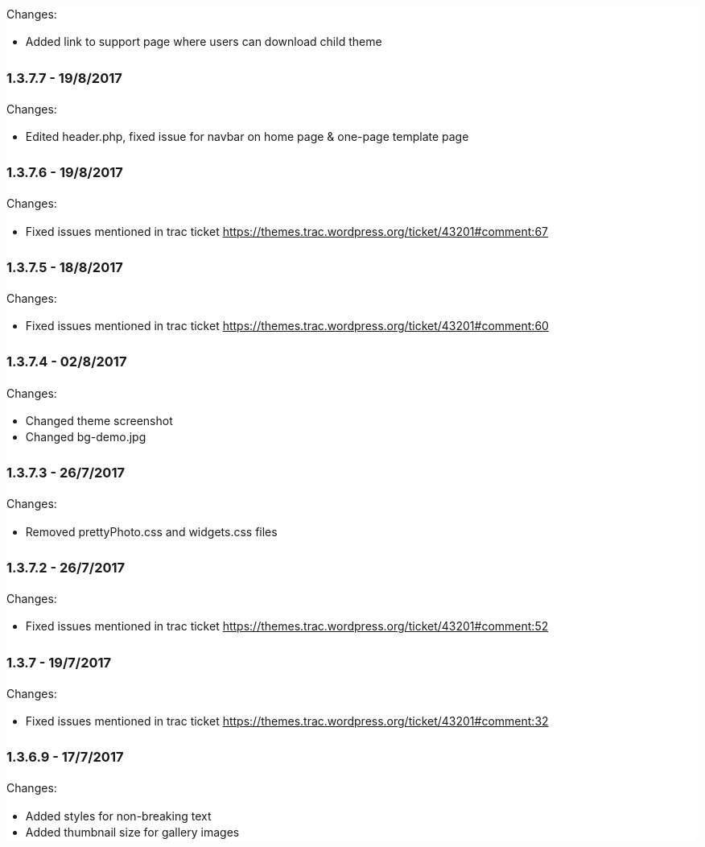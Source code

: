 Changes:

- Added link to support page where users can download child theme


### 1.3.7.7 - 19/8/2017

Changes:

- Edited header.php, fixed issue for navbar on home page & one-page template page


### 1.3.7.6 - 19/8/2017

Changes:

- Fixed issues mentioned in trac ticket https://themes.trac.wordpress.org/ticket/43201#comment:67


### 1.3.7.5 - 18/8/2017

Changes:

- Fixed issues mentioned in trac ticket https://themes.trac.wordpress.org/ticket/43201#comment:60


### 1.3.7.4 - 02/8/2017

Changes:

- Changed theme screenshot
- Changed bg-demo.jpg


### 1.3.7.3 - 26/7/2017

Changes:

- Removed prettyPhoto.css and widgets.css files


### 1.3.7.2 - 26/7/2017

Changes:

- Fixed issues mentioned in trac ticket https://themes.trac.wordpress.org/ticket/43201#comment:52


### 1.3.7 - 19/7/2017

Changes:

- Fixed issues mentioned in trac ticket https://themes.trac.wordpress.org/ticket/43201#comment:32


### 1.3.6.9 - 17/7/2017

Changes:

- Added styles for non-breaking text
- Added thumbnail size for gallery images
